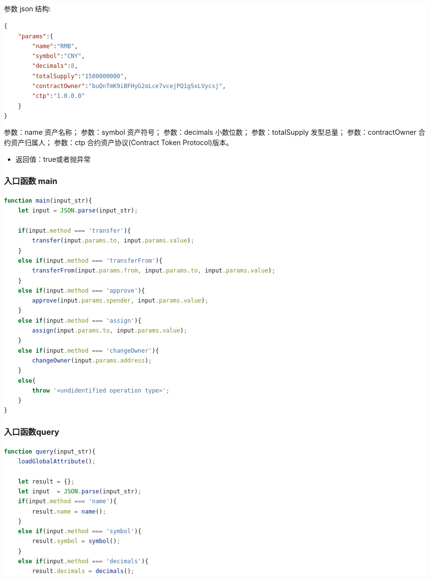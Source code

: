 参数 json 结构:
```json
{
    "params":{
        "name":"RMB",
        "symbol":"CNY",
        "decimals":8,
        "totalSupply":"1500000000",
        "contractOwner":"buQnTmK9iBFHyG2oLce7vcejPQ1g5xLVycsj",
        "ctp":"1.0.0.0"
    }
}
```
参数：name 资产名称；
参数：symbol 资产符号；
参数：decimals 小数位数；
参数：totalSupply 发型总量；
参数：contractOwner 合约资产归属人；
参数：ctp 合约资产协议(Contract Token Protocol)版本。

- 返回值：true或者抛异常

### 入口函数 main

```js
function main(input_str){
    let input = JSON.parse(input_str);

    if(input.method === 'transfer'){
        transfer(input.params.to, input.params.value);
    }
    else if(input.method === 'transferFrom'){
        transferFrom(input.params.from, input.params.to, input.params.value);
    }
    else if(input.method === 'approve'){
        approve(input.params.spender, input.params.value);
    }
    else if(input.method === 'assign'){
        assign(input.params.to, input.params.value);
    }
    else if(input.method === 'changeOwner'){
        changeOwner(input.params.address);
    }
    else{
        throw '<undidentified operation type>';
    }
}
```

### 入口函数query

```js
function query(input_str){
    loadGlobalAttribute();

    let result = {};
    let input  = JSON.parse(input_str);
    if(input.method === 'name'){
        result.name = name();
    }
    else if(input.method === 'symbol'){
        result.symbol = symbol();
    }
    else if(input.method === 'decimals'){
        result.decimals = decimals();
```